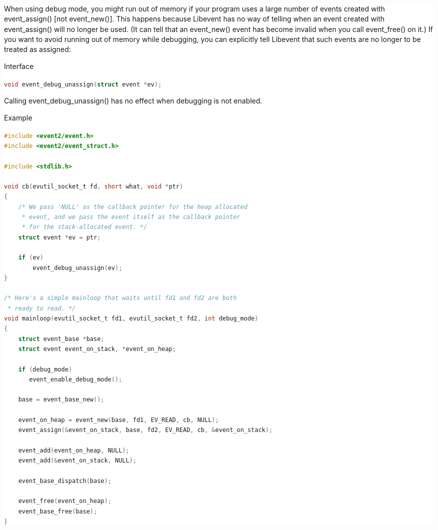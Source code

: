 When using debug mode, you might run out of memory if your program uses a
large number of events created with event_assign() [not event_new()]. This
happens because Libevent has no way of telling when an event created with
event_assign() will no longer be used. (It can tell that an event_new()
event has become invalid when you call event_free() on it.)  If you want to
avoid running out of memory while debugging, you can explicitly tell Libevent
that such events are no longer to be treated as assigned:

Interface

```c
void event_debug_unassign(struct event *ev);
```

Calling event_debug_unassign() has no effect when debugging is not enabled.

Example

```c
#include <event2/event.h>
#include <event2/event_struct.h>

#include <stdlib.h>

void cb(evutil_socket_t fd, short what, void *ptr)
{
    /* We pass 'NULL' as the callback pointer for the heap allocated
     * event, and we pass the event itself as the callback pointer
     * for the stack-allocated event. */
    struct event *ev = ptr;

    if (ev)
        event_debug_unassign(ev);
}

/* Here's a simple mainloop that waits until fd1 and fd2 are both
 * ready to read. */
void mainloop(evutil_socket_t fd1, evutil_socket_t fd2, int debug_mode)
{
    struct event_base *base;
    struct event event_on_stack, *event_on_heap;

    if (debug_mode)
       event_enable_debug_mode();

    base = event_base_new();

    event_on_heap = event_new(base, fd1, EV_READ, cb, NULL);
    event_assign(&event_on_stack, base, fd2, EV_READ, cb, &event_on_stack);

    event_add(event_on_heap, NULL);
    event_add(&event_on_stack, NULL);

    event_base_dispatch(base);

    event_free(event_on_heap);
    event_base_free(base);
}
```
